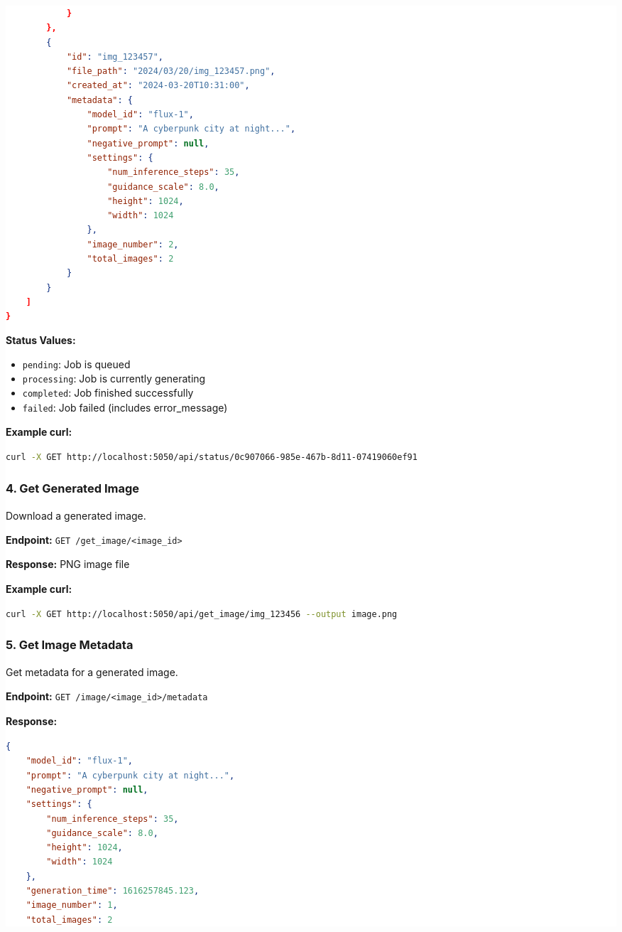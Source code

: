 ```json
            }
        },
        {
            "id": "img_123457",
            "file_path": "2024/03/20/img_123457.png",
            "created_at": "2024-03-20T10:31:00",
            "metadata": {
                "model_id": "flux-1",
                "prompt": "A cyberpunk city at night...",
                "negative_prompt": null,
                "settings": {
                    "num_inference_steps": 35,
                    "guidance_scale": 8.0,
                    "height": 1024,
                    "width": 1024
                },
                "image_number": 2,
                "total_images": 2
            }
        }
    ]
}
```

**Status Values:**
- `pending`: Job is queued
- `processing`: Job is currently generating
- `completed`: Job finished successfully
- `failed`: Job failed (includes error_message)

**Example curl:**
```bash
curl -X GET http://localhost:5050/api/status/0c907066-985e-467b-8d11-07419060ef91
```

### 4. Get Generated Image
Download a generated image.

**Endpoint:** `GET /get_image/<image_id>`

**Response:** PNG image file

**Example curl:**
```bash
curl -X GET http://localhost:5050/api/get_image/img_123456 --output image.png
```

### 5. Get Image Metadata
Get metadata for a generated image.

**Endpoint:** `GET /image/<image_id>/metadata`

**Response:**
```json
{
    "model_id": "flux-1",
    "prompt": "A cyberpunk city at night...",
    "negative_prompt": null,
    "settings": {
        "num_inference_steps": 35,
        "guidance_scale": 8.0,
        "height": 1024,
        "width": 1024
    },
    "generation_time": 1616257845.123,
    "image_number": 1,
    "total_images": 2
```